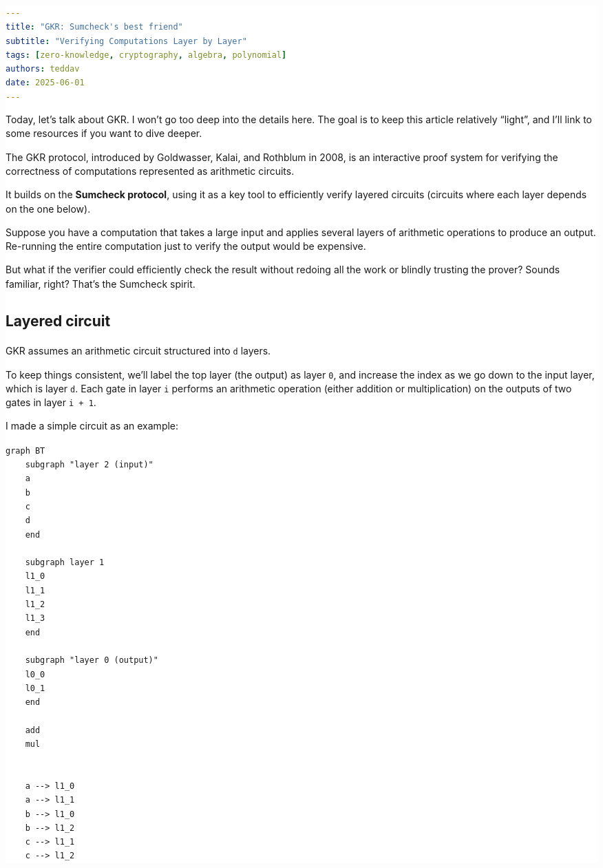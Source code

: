 ```yaml
---
title: "GKR: Sumcheck's best friend"
subtitle: "Verifying Computations Layer by Layer"
tags: [zero-knowledge, cryptography, algebra, polynomial]
authors: teddav
date: 2025-06-01
---
```


Today, let’s talk about GKR. I won’t go too deep into the details here. The goal is to keep this article relatively “light”, and I’ll link to some resources if you want to dive deeper.

The GKR protocol, introduced by Goldwasser, Kalai, and Rothblum in 2008, is an interactive proof system for verifying the correctness of computations represented as arithmetic circuits.

It builds on the **Sumcheck protocol**, using it as a key tool to efficiently verify layered circuits (circuits where each layer depends on the one below).

Suppose you have a computation that takes a large input and applies several layers of arithmetic operations to produce an output. Re-running the entire computation just to verify the output would be expensive.

But what if the verifier could efficiently check the result without redoing all the work or blindly trusting the prover? Sounds familiar, right? That’s the Sumcheck spirit.

## Layered circuit

GKR assumes an arithmetic circuit structured into `d` layers.

To keep things consistent, we’ll label the top layer (the output) as layer `0`, and increase the index as we go down to the input layer, which is layer `d`. Each gate in layer `i` performs an arithmetic operation (either addition or multiplication) on the outputs of two gates in layer `i + 1`.

I made a simple circuit as an example:

```mermaid
graph BT
	subgraph "layer 2 (input)"
	a
	b
	c
	d
	end

	subgraph layer 1
	l1_0
	l1_1
	l1_2
	l1_3
	end

	subgraph "layer 0 (output)"
	l0_0
	l0_1
	end

	add
	mul


	a --> l1_0
	a --> l1_1
	b --> l1_0
	b --> l1_2
	c --> l1_1
	c --> l1_2
```